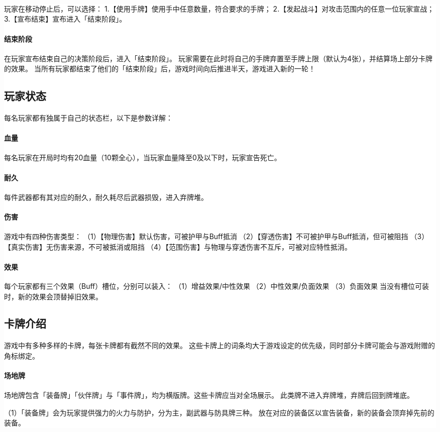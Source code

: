 玩家在移动停止后，可以选择：
1.【使用手牌】使用手中任意数量，符合要求的手牌；
2.【发起战斗】对攻击范围内的任意一位玩家宣战；
3.【宣布结束】宣布进入「结束阶段」。


#### 结束阶段

在玩家宣布结束自己的决策阶段后，进入「结束阶段」。
玩家需要在此时将自己的手牌弃置至手牌上限（默认为4张），并结算场上部分卡牌的效果。
当所有玩家都结束了他们的「结束阶段」后，游戏时间向后推进半天，游戏进入新的一轮！



## 玩家状态
每名玩家都有独属于自己的状态栏，以下是参数详解：


#### 血量

每名玩家在开局时均有20血量（10颗全心），当玩家血量降至0及以下时，玩家宣告死亡。

#### 耐久

每件武器都有其对应的耐久，耐久耗尽后武器损毁，进入弃牌堆。

#### 伤害

游戏中有四种伤害类型：
（1）【物理伤害】默认伤害，可被护甲与Buff抵消
（2）【穿透伤害】不可被护甲与Buff抵消，但可被阻挡
（3）【真实伤害】无伤害来源，不可被抵消或阻挡
（4）【范围伤害】与物理与穿透伤害不互斥，可被对应特性抵消。

#### 效果

每个玩家都有三个效果（Buff）槽位，分别可以装入：
（1）增益效果/中性效果
（2）中性效果/负面效果
（3）负面效果
当没有槽位可装时，新的效果会顶替掉旧效果。





## 卡牌介绍
游戏中有多种多样的卡牌，每张卡牌都有截然不同的效果。
这些卡牌上的词条均大于游戏设定的优先级，同时部分卡牌可能会与游戏附赠的角标绑定。


#### 场地牌
场地牌包含「装备牌」「伙伴牌」与「事件牌」，均为横版牌。这些卡牌应当对全场展示。
此类牌不进入弃牌堆，弃牌后回到牌堆底。

（1）「装备牌」会为玩家提供强力的火力与防护，分为主，副武器与防具牌三种。
放在对应的装备区以宣告装备，新的装备会顶弃掉先前的装备。
